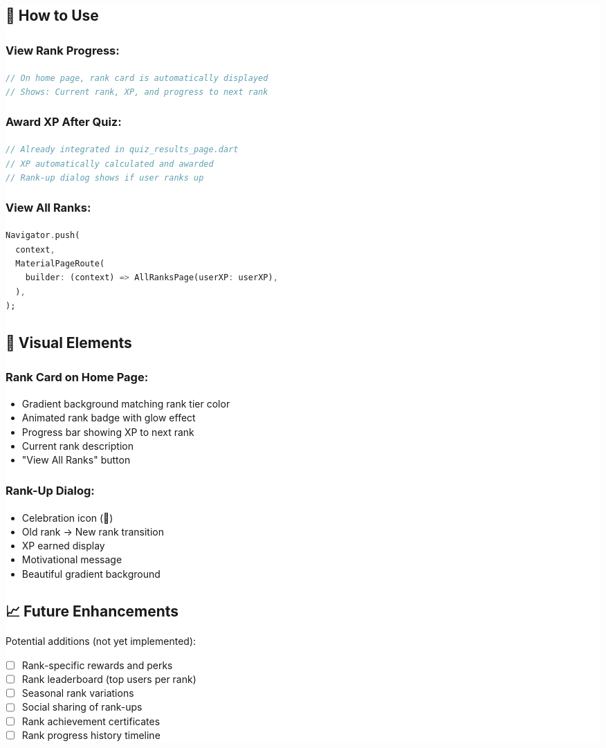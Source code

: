 ## 📱 How to Use

### View Rank Progress:
```dart
// On home page, rank card is automatically displayed
// Shows: Current rank, XP, and progress to next rank
```

### Award XP After Quiz:
```dart
// Already integrated in quiz_results_page.dart
// XP automatically calculated and awarded
// Rank-up dialog shows if user ranks up
```

### View All Ranks:
```dart
Navigator.push(
  context,
  MaterialPageRoute(
    builder: (context) => AllRanksPage(userXP: userXP),
  ),
);
```

## 🎨 Visual Elements

### Rank Card on Home Page:
- Gradient background matching rank tier color
- Animated rank badge with glow effect
- Progress bar showing XP to next rank
- Current rank description
- "View All Ranks" button

### Rank-Up Dialog:
- Celebration icon (🎉)
- Old rank → New rank transition
- XP earned display
- Motivational message
- Beautiful gradient background

## 📈 Future Enhancements

Potential additions (not yet implemented):
- [ ] Rank-specific rewards and perks
- [ ] Rank leaderboard (top users per rank)
- [ ] Seasonal rank variations
- [ ] Social sharing of rank-ups
- [ ] Rank achievement certificates
- [ ] Rank progress history timeline
